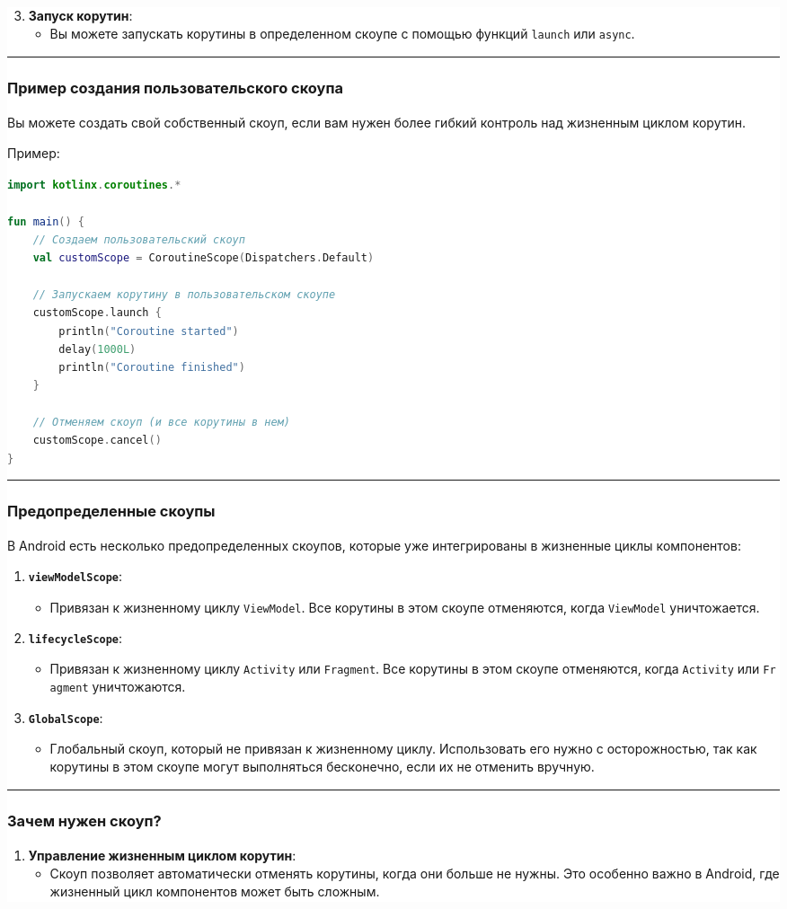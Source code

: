 3. **Запуск корутин**:
   - Вы можете запускать корутины в определенном скоупе с помощью функций `launch` или `async`.

---

### **Пример создания пользовательского скоупа**

Вы можете создать свой собственный скоуп, если вам нужен более гибкий контроль над жизненным циклом корутин.

Пример:

```kotlin
import kotlinx.coroutines.*

fun main() {
    // Создаем пользовательский скоуп
    val customScope = CoroutineScope(Dispatchers.Default)

    // Запускаем корутину в пользовательском скоупе
    customScope.launch {
        println("Coroutine started")
        delay(1000L)
        println("Coroutine finished")
    }

    // Отменяем скоуп (и все корутины в нем)
    customScope.cancel()
}
```

---

### **Предопределенные скоупы**

В Android есть несколько предопределенных скоупов, которые уже интегрированы в жизненные циклы компонентов:

1. **`viewModelScope`**:
   - Привязан к жизненному циклу `ViewModel`. Все корутины в этом скоупе отменяются, когда `ViewModel` уничтожается.

2. **`lifecycleScope`**:
   - Привязан к жизненному циклу `Activity` или `Fragment`. Все корутины в этом скоупе отменяются, когда `Activity` или `Fragment` уничтожаются.

3. **`GlobalScope`**:
   - Глобальный скоуп, который не привязан к жизненному циклу. Использовать его нужно с осторожностью, так как корутины в этом скоупе могут выполняться бесконечно, если их не отменить вручную.

---

### **Зачем нужен скоуп?**

1. **Управление жизненным циклом корутин**:
   - Скоуп позволяет автоматически отменять корутины, когда они больше не нужны. Это особенно важно в Android, где жизненный цикл компонентов может быть сложным.
